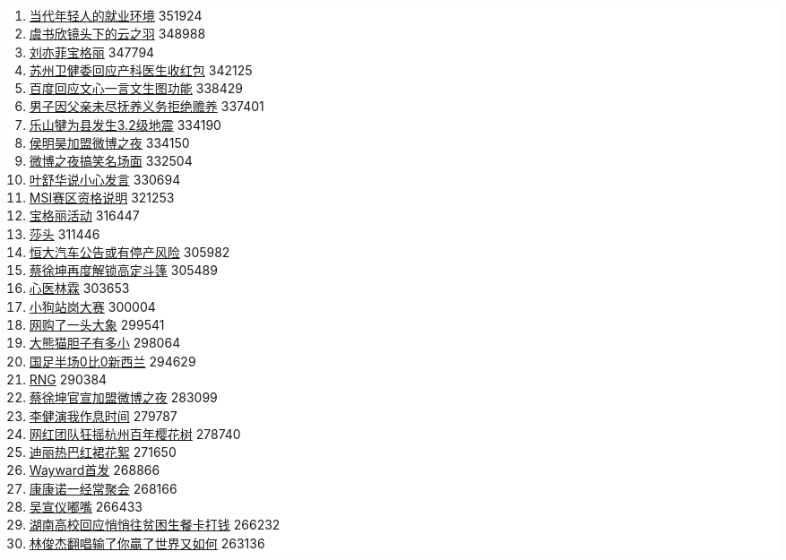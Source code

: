 1. [当代年轻人的就业环境](https://s.weibo.com/weibo?q=%23%E5%BD%93%E4%BB%A3%E5%B9%B4%E8%BD%BB%E4%BA%BA%E7%9A%84%E5%B0%B1%E4%B8%9A%E7%8E%AF%E5%A2%83%23&t=31&band_rank=41&Refer=top) 351924
1. [虞书欣镜头下的云之羽](https://s.weibo.com/weibo?q=%23%E8%99%9E%E4%B9%A6%E6%AC%A3%E9%95%9C%E5%A4%B4%E4%B8%8B%E7%9A%84%E4%BA%91%E4%B9%8B%E7%BE%BD%23&t=31&band_rank=33&Refer=top) 348988
1. [刘亦菲宝格丽](https://s.weibo.com/weibo?q=%23%E5%88%98%E4%BA%A6%E8%8F%B2%E5%AE%9D%E6%A0%BC%E4%B8%BD%23&t=31&band_rank=21&Refer=top) 347794
1. [苏州卫健委回应产科医生收红包](https://s.weibo.com/weibo?q=%23%E8%8B%8F%E5%B7%9E%E5%8D%AB%E5%81%A5%E5%A7%94%E5%9B%9E%E5%BA%94%E4%BA%A7%E7%A7%91%E5%8C%BB%E7%94%9F%E6%94%B6%E7%BA%A2%E5%8C%85%23&t=31&band_rank=13&Refer=top) 342125
1. [百度回应文心一言文生图功能](https://s.weibo.com/weibo?q=%23%E7%99%BE%E5%BA%A6%E5%9B%9E%E5%BA%94%E6%96%87%E5%BF%83%E4%B8%80%E8%A8%80%E6%96%87%E7%94%9F%E5%9B%BE%E5%8A%9F%E8%83%BD%23&t=31&band_rank=38&Refer=top) 338429
1. [男子因父亲未尽抚养义务拒绝赡养](https://s.weibo.com/weibo?q=%23%E7%94%B7%E5%AD%90%E5%9B%A0%E7%88%B6%E4%BA%B2%E6%9C%AA%E5%B0%BD%E6%8A%9A%E5%85%BB%E4%B9%89%E5%8A%A1%E6%8B%92%E7%BB%9D%E8%B5%A1%E5%85%BB%23&t=31&band_rank=21&Refer=top) 337401
1. [乐山犍为县发生3.2级地震](https://s.weibo.com/weibo?q=%E4%B9%90%E5%B1%B1%E7%8A%8D%E4%B8%BA%E5%8E%BF%E5%8F%91%E7%94%9F3.2%E7%BA%A7%E5%9C%B0%E9%9C%87&t=31&band_rank=22&Refer=top) 334190
1. [侯明昊加盟微博之夜](https://s.weibo.com/weibo?q=%23%E4%BE%AF%E6%98%8E%E6%98%8A%E5%8A%A0%E7%9B%9F%E5%BE%AE%E5%8D%9A%E4%B9%8B%E5%A4%9C%23&t=31&band_rank=21&Refer=top) 334150
1. [微博之夜搞笑名场面](https://s.weibo.com/weibo?q=%23%E5%BE%AE%E5%8D%9A%E4%B9%8B%E5%A4%9C%E6%90%9E%E7%AC%91%E5%90%8D%E5%9C%BA%E9%9D%A2%23&t=31&band_rank=28&Refer=top) 332504
1. [叶舒华说小心发言](https://s.weibo.com/weibo?q=%23%E5%8F%B6%E8%88%92%E5%8D%8E%E8%AF%B4%E5%B0%8F%E5%BF%83%E5%8F%91%E8%A8%80%23&t=31&band_rank=20&Refer=top) 330694
1. [MSI赛区资格说明](https://s.weibo.com/weibo?q=%23MSI%E8%B5%9B%E5%8C%BA%E8%B5%84%E6%A0%BC%E8%AF%B4%E6%98%8E%23&t=31&band_rank=33&Refer=top) 321253
1. [宝格丽活动](https://s.weibo.com/weibo?q=%23%E5%AE%9D%E6%A0%BC%E4%B8%BD%E6%B4%BB%E5%8A%A8%23&t=31&band_rank=22&Refer=top) 316447
1. [莎头](https://s.weibo.com/weibo?q=%E8%8E%8E%E5%A4%B4&t=31&band_rank=34&Refer=top) 311446
1. [恒大汽车公告或有停产风险](https://s.weibo.com/weibo?q=%23%E6%81%92%E5%A4%A7%E6%B1%BD%E8%BD%A6%E5%85%AC%E5%91%8A%E6%88%96%E6%9C%89%E5%81%9C%E4%BA%A7%E9%A3%8E%E9%99%A9%23&t=31&band_rank=30&Refer=top) 305982
1. [蔡徐坤再度解锁高定斗篷](https://s.weibo.com/weibo?q=%23%E8%94%A1%E5%BE%90%E5%9D%A4%E5%86%8D%E5%BA%A6%E8%A7%A3%E9%94%81%E9%AB%98%E5%AE%9A%E6%96%97%E7%AF%B7%23&t=31&band_rank=21&Refer=top) 305489
1. [心医林霖](https://s.weibo.com/weibo?q=%E5%BF%83%E5%8C%BB%E6%9E%97%E9%9C%96&t=31&band_rank=29&Refer=top) 303653
1. [小狗站岗大赛](https://s.weibo.com/weibo?q=%23%E5%B0%8F%E7%8B%97%E7%AB%99%E5%B2%97%E5%A4%A7%E8%B5%9B%23&t=31&band_rank=43&Refer=top) 300004
1. [网购了一头大象](https://s.weibo.com/weibo?q=%23%E7%BD%91%E8%B4%AD%E4%BA%86%E4%B8%80%E5%A4%B4%E5%A4%A7%E8%B1%A1%23&t=31&band_rank=21&Refer=top) 299541
1. [大熊猫胆子有多小](https://s.weibo.com/weibo?q=%23%E5%A4%A7%E7%86%8A%E7%8C%AB%E8%83%86%E5%AD%90%E6%9C%89%E5%A4%9A%E5%B0%8F%23&t=31&band_rank=46&Refer=top) 298064
1. [国足半场0比0新西兰](https://s.weibo.com/weibo?q=%23%E5%9B%BD%E8%B6%B3%E5%8D%8A%E5%9C%BA0%E6%AF%940%E6%96%B0%E8%A5%BF%E5%85%B0%23&t=31&band_rank=33&Refer=top) 294629
1. [RNG](https://s.weibo.com/weibo?q=%23RNG%23&t=31&band_rank=30&Refer=top) 290384
1. [蔡徐坤官宣加盟微博之夜](https://s.weibo.com/weibo?q=%23%E8%94%A1%E5%BE%90%E5%9D%A4%E5%AE%98%E5%AE%A3%E5%8A%A0%E7%9B%9F%E5%BE%AE%E5%8D%9A%E4%B9%8B%E5%A4%9C%23&t=31&band_rank=26&Refer=top) 283099
1. [李健演我作息时间](https://s.weibo.com/weibo?q=%23%E6%9D%8E%E5%81%A5%E6%BC%94%E6%88%91%E4%BD%9C%E6%81%AF%E6%97%B6%E9%97%B4%23&t=31&band_rank=45&Refer=top) 279787
1. [网红团队狂摇杭州百年樱花树](https://s.weibo.com/weibo?q=%23%E7%BD%91%E7%BA%A2%E5%9B%A2%E9%98%9F%E7%8B%82%E6%91%87%E6%9D%AD%E5%B7%9E%E7%99%BE%E5%B9%B4%E6%A8%B1%E8%8A%B1%E6%A0%91%23&t=31&band_rank=24&Refer=top) 278740
1. [迪丽热巴红裙花絮](https://s.weibo.com/weibo?q=%23%E8%BF%AA%E4%B8%BD%E7%83%AD%E5%B7%B4%E7%BA%A2%E8%A3%99%E8%8A%B1%E7%B5%AE%23&t=31&band_rank=14&Refer=top) 271650
1. [Wayward首发](https://s.weibo.com/weibo?q=%23Wayward%E9%A6%96%E5%8F%91%23&t=31&band_rank=50&Refer=top) 268866
1. [康康诺一经常聚会](https://s.weibo.com/weibo?q=%23%E5%BA%B7%E5%BA%B7%E8%AF%BA%E4%B8%80%E7%BB%8F%E5%B8%B8%E8%81%9A%E4%BC%9A%23&t=31&band_rank=15&Refer=top) 268166
1. [吴宣仪嘟嘴](https://s.weibo.com/weibo?q=%23%E5%90%B4%E5%AE%A3%E4%BB%AA%E5%98%9F%E5%98%B4%23&t=31&band_rank=34&Refer=top) 266433
1. [湖南高校回应悄悄往贫困生餐卡打钱](https://s.weibo.com/weibo?q=%23%E6%B9%96%E5%8D%97%E9%AB%98%E6%A0%A1%E5%9B%9E%E5%BA%94%E6%82%84%E6%82%84%E5%BE%80%E8%B4%AB%E5%9B%B0%E7%94%9F%E9%A4%90%E5%8D%A1%E6%89%93%E9%92%B1%23&t=31&band_rank=39&Refer=top) 266232
1. [林俊杰翻唱输了你贏了世界又如何](https://s.weibo.com/weibo?q=%23%E6%9E%97%E4%BF%8A%E6%9D%B0%E7%BF%BB%E5%94%B1%E8%BE%93%E4%BA%86%E4%BD%A0%E8%B4%8F%E4%BA%86%E4%B8%96%E7%95%8C%E5%8F%88%E5%A6%82%E4%BD%95%23&t=31&band_rank=16&Refer=top) 263136